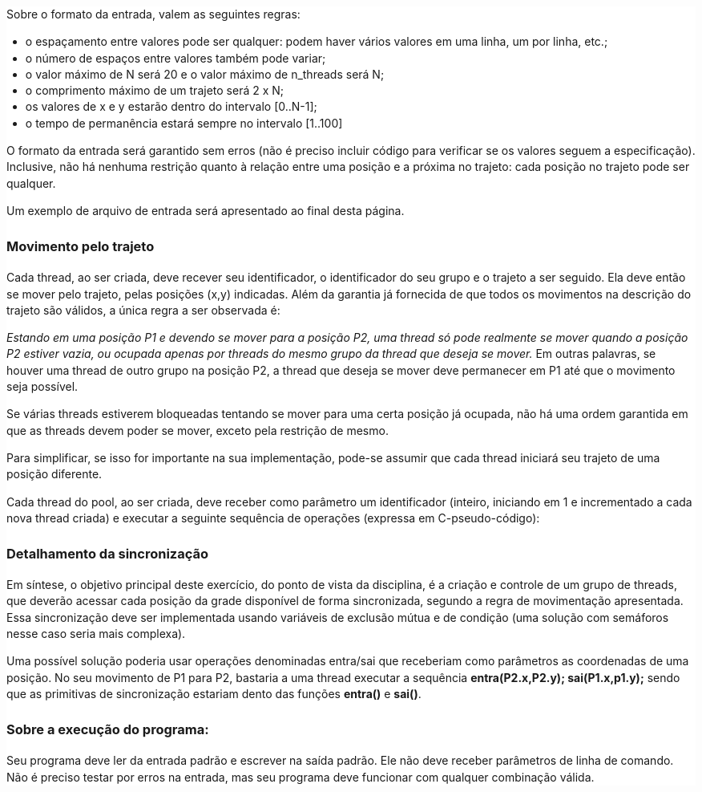 Sobre o formato da entrada, valem as seguintes regras:

- o espaçamento entre valores pode ser qualquer: podem haver vários valores em uma linha, um por linha, etc.;
- o número de espaços entre valores também pode variar;
- o valor máximo de N será 20 e o valor máximo de n_threads será N;
- o comprimento máximo de um trajeto será 2 x N;
- os valores de x e y estarão dentro do intervalo [0..N-1];
- o tempo de permanência estará sempre no intervalo [1..100]

O formato da entrada será garantido sem erros (não é preciso incluir código para verificar se os valores seguem a especificação). Inclusive, não há nenhuma restrição quanto à relação entre uma posição e a próxima no trajeto: cada posição no trajeto pode ser qualquer.

Um exemplo de arquivo de entrada será apresentado ao final desta página.

### Movimento pelo trajeto

Cada thread, ao ser criada, deve recever seu identificador, o identificador do seu grupo e o trajeto a ser seguido. Ela deve então se mover pelo trajeto, pelas posições (x,y) indicadas. Além da garantia já fornecida de que todos os movimentos na descrição do trajeto são válidos, a única regra a ser observada é:

*Estando em uma posição P1 e devendo se mover para a posição P2, uma thread só pode realmente se mover quando a posição P2 estiver vazia, ou ocupada apenas por threads do mesmo grupo da thread que deseja se mover.* Em outras palavras, se houver uma thread de outro grupo na posição P2, a thread que deseja se mover deve permanecer em P1 até que o movimento seja possível.

Se várias threads estiverem bloqueadas tentando se mover para uma certa posição já ocupada, não há uma ordem garantida em que as threads devem poder se mover, exceto pela restrição de mesmo.

Para simplificar, se isso for importante na sua implementação, pode-se assumir que cada thread iniciará seu trajeto de uma posição diferente.

Cada thread do pool, ao ser criada, deve receber como parâmetro um identificador (inteiro, iniciando em 1 e incrementado a cada nova thread criada) e executar a seguinte sequência de operações (expressa em C-pseudo-código):

### Detalhamento da sincronização

Em síntese, o objetivo principal deste exercício, do ponto de vista da disciplina, é a criação e controle de um grupo de threads, que deverão acessar cada posição da grade disponível de forma sincronizada, segundo a regra de movimentação apresentada. Essa sincronização deve ser implementada usando variáveis de exclusão mútua e de condição (uma solução com semáforos nesse caso seria mais complexa).

Uma possível solução poderia usar operações denominadas entra/sai que receberiam como parâmetros as coordenadas de uma posição. No seu movimento de P1 para P2, bastaria a uma thread executar a sequência **entra(P2.x,P2.y); sai(P1.x,p1.y);** sendo que as primitivas de sincronização estariam dento das funções **entra()** e **sai()**.

### Sobre a execução do programa:

Seu programa deve ler da entrada padrão e escrever na saída padrão. Ele não deve receber parâmetros de linha de comando. Não é preciso testar por erros na entrada, mas seu programa deve funcionar com qualquer combinação válida.
